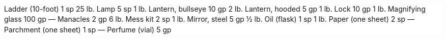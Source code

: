 </tr>
<tr>
	<td>Ladder (10-foot)</td>
	<td>1 sp</td>
	<td>25 lb.</td>
</tr>
<tr>
	<td>Lamp</td>
	<td>5 sp</td>
	<td>1 lb.</td>
</tr>
<tr>
	<td>Lantern, bullseye</td>
	<td>10 gp</td>
	<td>2 lb.</td>
</tr>
<tr>
	<td>Lantern, hooded</td>
	<td>5 gp</td>
	<td>1 lb.</td>
</tr>
<tr>
	<td>Lock</td>
	<td>10 gp</td>
	<td>1 lb.</td>
</tr>
<tr>
	<td>Magnifying glass</td>
	<td>100 gp</td>
	<td>&#8212;</td>
</tr>
<tr>
	<td>Manacles</td>
	<td>2 gp</td>
	<td>6 lb.</td>
</tr>
<tr>
	<td>Mess kit</td>
	<td>2 sp</td>
	<td>1 lb.</td>
</tr>
<tr>
	<td>Mirror, steel</td>
	<td>5 gp</td>
	<td>&frac12; lb.</td>
</tr>
<tr>
	<td>Oil (flask)</td>
	<td>1 sp</td>
	<td>1 lb.</td>
</tr>
<tr>
	<td>Paper (one sheet)</td>
	<td>2 sp</td>
	<td>&#8212;</td>
</tr>
<tr>
	<td>Parchment (one sheet)</td>
	<td>1 sp</td>
	<td>&#8212;</td>
</tr>
<tr>
	<td>Perfume (vial)</td>
	<td>5 gp</td>